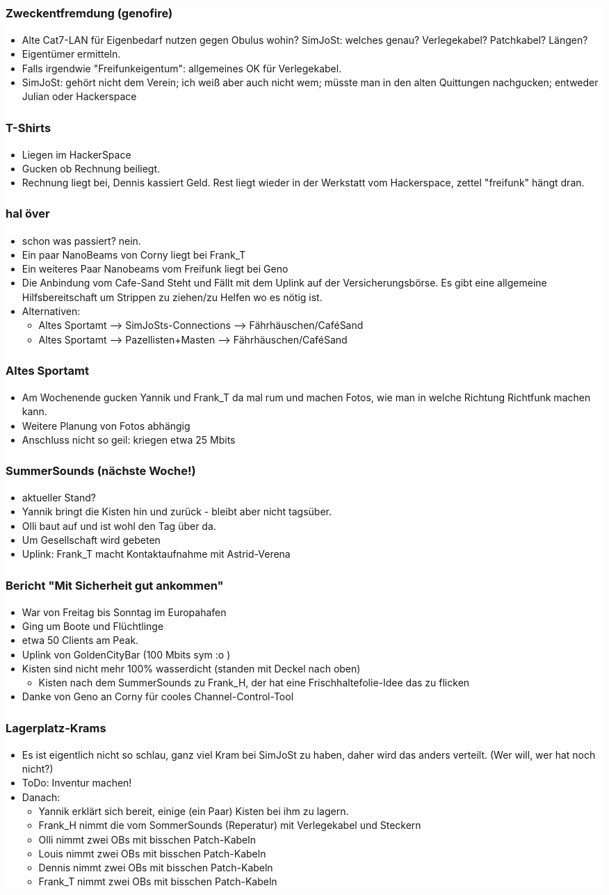 ### Zweckentfremdung (genofire)
- Alte Cat7-LAN für Eigenbedarf nutzen gegen Obulus wohin? SimJoSt: welches genau? Verlegekabel? Patchkabel? Längen?
- Eigentümer ermitteln.
- Falls irgendwie "Freifunkeigentum": allgemeines OK für Verlegekabel.
- SimJoSt: gehört nicht dem Verein; ich weiß aber auch nicht wem; müsste man in den alten Quittungen nachgucken; entweder Julian oder Hackerspace


### T-Shirts
- Liegen im HackerSpace
- Gucken ob Rechnung beiliegt.
- Rechnung liegt bei, Dennis kassiert Geld. Rest liegt wieder in der Werkstatt vom Hackerspace, zettel "freifunk" hängt dran.

### hal över
- schon was passiert? nein.
- Ein paar NanoBeams von Corny liegt bei Frank_T
- Ein weiteres Paar Nanobeams vom Freifunk liegt bei Geno
- Die Anbindung vom Cafe-Sand Steht und Fällt mit dem Uplink auf der Versicherungsbörse. Es gibt eine allgemeine Hilfsbereitschaft um Strippen zu ziehen/zu Helfen wo es nötig ist.
- Alternativen:
    - Altes Sportamt --> SimJoSts-Connections --> Fährhäuschen/CaféSand
    - Altes Sportamt --> Pazellisten+Masten --> Fährhäuschen/CaféSand

### Altes Sportamt
- Am Wochenende gucken Yannik und Frank_T da mal rum und machen Fotos, wie man in welche Richtung Richtfunk machen kann.
- Weitere Planung von Fotos abhängig
- Anschluss nicht so geil: kriegen etwa 25 Mbits

### SummerSounds (nächste Woche!)
- aktueller Stand?
- Yannik bringt die Kisten hin und zurück - bleibt aber nicht tagsüber.
- Olli baut auf und ist wohl den Tag über da.
- Um Gesellschaft wird gebeten
- Uplink: Frank_T macht Kontaktaufnahme mit Astrid-Verena

### Bericht "Mit Sicherheit gut ankommen"
- War von Freitag bis Sonntag im Europahafen
- Ging um Boote und Flüchtlinge
- etwa 50 Clients am Peak.
- Uplink von GoldenCityBar (100 Mbits sym :o )
- Kisten sind nicht mehr 100% wasserdicht (standen mit Deckel nach oben)
    - Kisten nach dem SummerSounds zu Frank_H, der hat eine Frischhaltefolie-Idee das zu flicken 
- Danke von Geno an Corny für cooles Channel-Control-Tool

### Lagerplatz-Krams
- Es ist eigentlich nicht so schlau, ganz viel Kram bei SimJoSt zu haben, daher wird das anders verteilt. (Wer will, wer hat noch nicht?)
- ToDo: Inventur machen!
- Danach:
    - Yannik erklärt sich bereit, einige (ein Paar) Kisten bei ihm zu lagern.
    - Frank_H nimmt die vom SommerSounds (Reperatur) mit Verlegekabel und Steckern
    - Olli nimmt zwei OBs mit bisschen Patch-Kabeln
    - Louis nimmt zwei OBs mit bisschen Patch-Kabeln
    - Dennis nimmt zwei OBs mit bisschen Patch-Kabeln
    - Frank_T nimmt zwei OBs mit bisschen Patch-Kabeln
